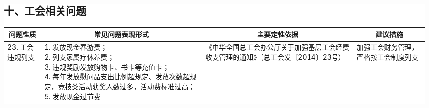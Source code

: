 ## 十、工会相关问题

| 问题性质 | 常见问题表现形式 | 主要定性依据 | 建议措施 |
|------------------------------|--------------------------------------------------------------------------|------------------------------------------------------------------------------------------------------|--------------------------------------------------------------------------|
| 23. 工会违规列支 | 1. 发放现金春游费；<br>2. 列支家属疗休养费；<br>3. 违规奖励发放购物卡、书卡等充值卡；<br>4. 每年发放慰问品支出比例超规定、发放次数超规定，竞技类活动获奖人数过多，活动费标准过高；<br>5. 发放现金过节费 | 《中华全国总工会办公厅关于加强基层工会经费收支管理的通知》（总工会发〔2014〕23号） | 加强工会财务管理，严格按工会制度列支 |